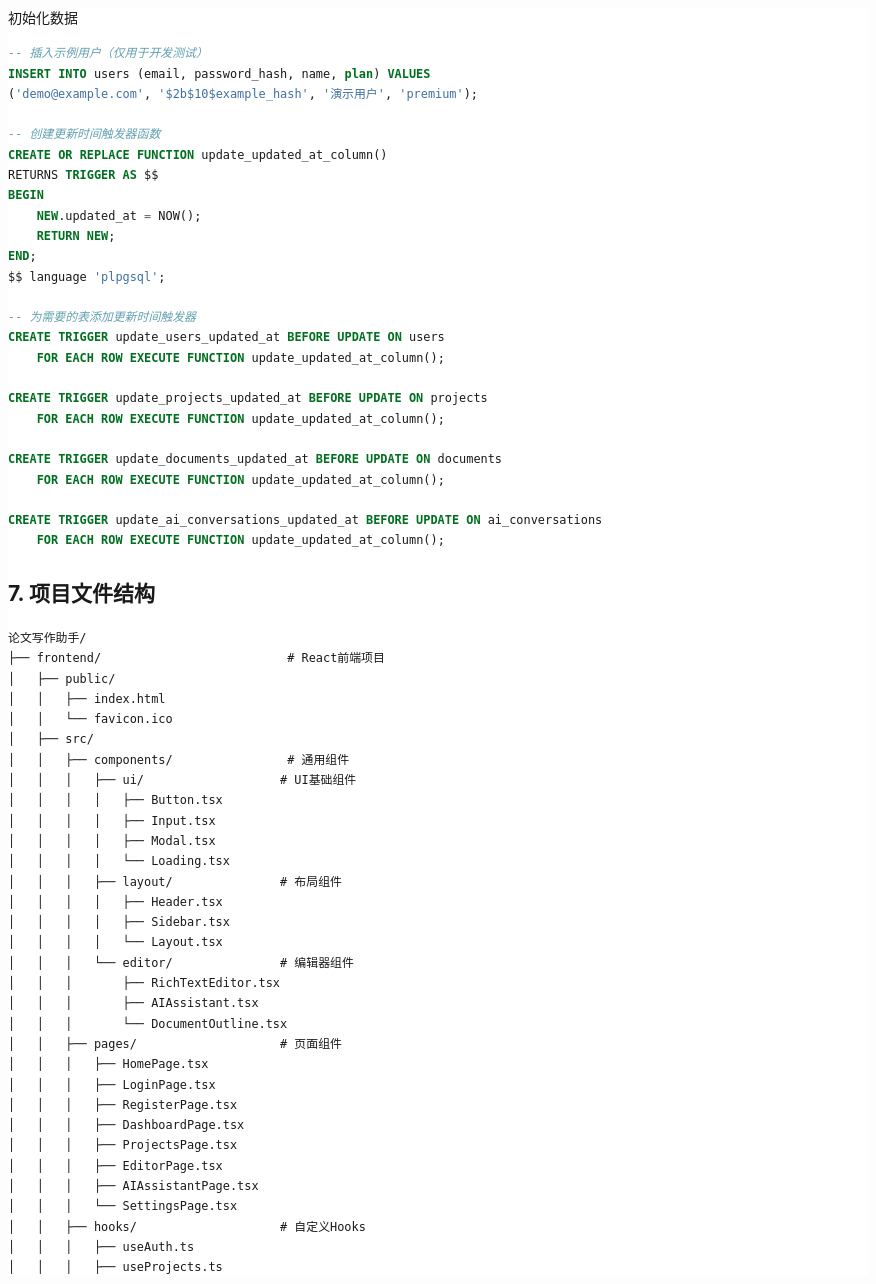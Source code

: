 初始化数据
```sql
-- 插入示例用户（仅用于开发测试）
INSERT INTO users (email, password_hash, name, plan) VALUES
('demo@example.com', '$2b$10$example_hash', '演示用户', 'premium');

-- 创建更新时间触发器函数
CREATE OR REPLACE FUNCTION update_updated_at_column()
RETURNS TRIGGER AS $$
BEGIN
    NEW.updated_at = NOW();
    RETURN NEW;
END;
$$ language 'plpgsql';

-- 为需要的表添加更新时间触发器
CREATE TRIGGER update_users_updated_at BEFORE UPDATE ON users
    FOR EACH ROW EXECUTE FUNCTION update_updated_at_column();

CREATE TRIGGER update_projects_updated_at BEFORE UPDATE ON projects
    FOR EACH ROW EXECUTE FUNCTION update_updated_at_column();

CREATE TRIGGER update_documents_updated_at BEFORE UPDATE ON documents
    FOR EACH ROW EXECUTE FUNCTION update_updated_at_column();

CREATE TRIGGER update_ai_conversations_updated_at BEFORE UPDATE ON ai_conversations
    FOR EACH ROW EXECUTE FUNCTION update_updated_at_column();
```

## 7. 项目文件结构

```
论文写作助手/
├── frontend/                          # React前端项目
│   ├── public/
│   │   ├── index.html
│   │   └── favicon.ico
│   ├── src/
│   │   ├── components/                # 通用组件
│   │   │   ├── ui/                   # UI基础组件
│   │   │   │   ├── Button.tsx
│   │   │   │   ├── Input.tsx
│   │   │   │   ├── Modal.tsx
│   │   │   │   └── Loading.tsx
│   │   │   ├── layout/               # 布局组件
│   │   │   │   ├── Header.tsx
│   │   │   │   ├── Sidebar.tsx
│   │   │   │   └── Layout.tsx
│   │   │   └── editor/               # 编辑器组件
│   │   │       ├── RichTextEditor.tsx
│   │   │       ├── AIAssistant.tsx
│   │   │       └── DocumentOutline.tsx
│   │   ├── pages/                    # 页面组件
│   │   │   ├── HomePage.tsx
│   │   │   ├── LoginPage.tsx
│   │   │   ├── RegisterPage.tsx
│   │   │   ├── DashboardPage.tsx
│   │   │   ├── ProjectsPage.tsx
│   │   │   ├── EditorPage.tsx
│   │   │   ├── AIAssistantPage.tsx
│   │   │   └── SettingsPage.tsx
│   │   ├── hooks/                    # 自定义Hooks
│   │   │   ├── useAuth.ts
│   │   │   ├── useProjects.ts
```